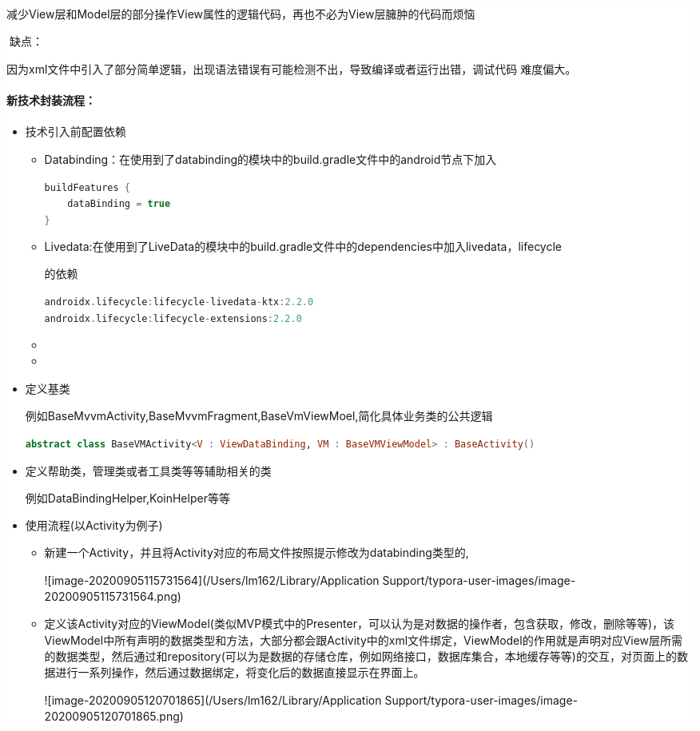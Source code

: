 ​				  减少View层和Model层的部分操作View属性的逻辑代码，再也不必为View层臃肿的代码而烦恼

​			缺点：

​				因为xml文件中引入了部分简单逻辑，出现语法错误有可能检测不出，导致编译或者运行出错，调试代码				难度偏大。





#### 新技术封装流程：

- 技术引入前配置依赖

  - Databinding：在使用到了databinding的模块中的build.gradle文件中的android节点下加入

    ```groovy
    buildFeatures {
        dataBinding = true
    }
    ```

  - Livedata:在使用到了LiveData的模块中的build.gradle文件中的dependencies中加入livedata，lifecycle

    的依赖

    ```groovy
    androidx.lifecycle:lifecycle-livedata-ktx:2.2.0
    androidx.lifecycle:lifecycle-extensions:2.2.0
    ```

  - 

  - 

    

- 定义基类

  例如BaseMvvmActivity,BaseMvvmFragment,BaseVmViewMoel,简化具体业务类的公共逻辑

  ```kotlin
  abstract class BaseVMActivity<V : ViewDataBinding, VM : BaseVMViewModel> : BaseActivity() 
  ```

- 定义帮助类，管理类或者工具类等等辅助相关的类

  例如DataBindingHelper,KoinHelper等等

- 使用流程(以Activity为例子)

  - 新建一个Activity，并且将Activity对应的布局文件按照提示修改为databinding类型的,

    ![image-20200905115731564](/Users/lm162/Library/Application Support/typora-user-images/image-20200905115731564.png)

  - 定义该Activity对应的ViewModel(类似MVP模式中的Presenter，可以认为是对数据的操作者，包含获取，修改，删除等等)，该ViewModel中所有声明的数据类型和方法，大部分都会跟Activity中的xml文件绑定，ViewModel的作用就是声明对应View层所需的数据类型，然后通过和repository(可以为是数据的存储仓库，例如网络接口，数据库集合，本地缓存等等)的交互，对页面上的数据进行一系列操作，然后通过数据绑定，将变化后的数据直接显示在界面上。

    ![image-20200905120701865](/Users/lm162/Library/Application Support/typora-user-images/image-20200905120701865.png)

  

